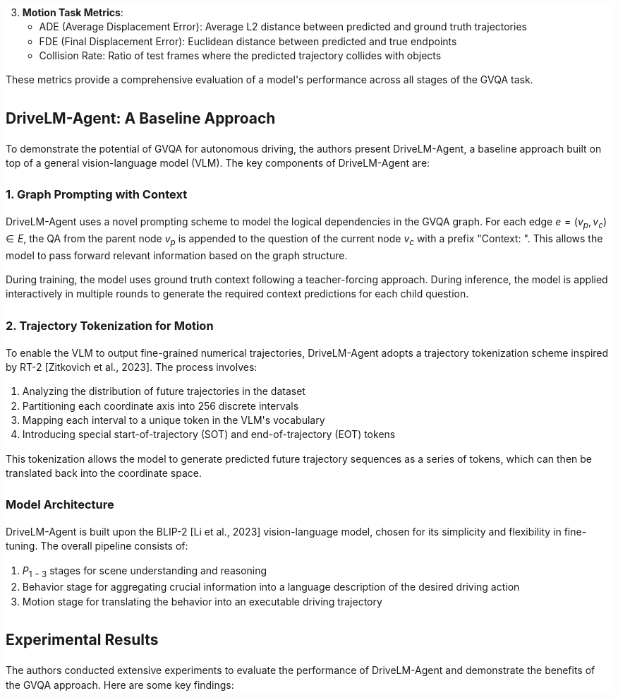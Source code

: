 3. **Motion Task Metrics**:
   - ADE (Average Displacement Error): Average L2 distance between predicted and ground truth trajectories
   - FDE (Final Displacement Error): Euclidean distance between predicted and true endpoints
   - Collision Rate: Ratio of test frames where the predicted trajectory collides with objects

These metrics provide a comprehensive evaluation of a model's performance across all stages of the GVQA task.

## DriveLM-Agent: A Baseline Approach

To demonstrate the potential of GVQA for autonomous driving, the authors present DriveLM-Agent, a baseline approach built on top of a general vision-language model (VLM). The key components of DriveLM-Agent are:

### 1. Graph Prompting with Context

DriveLM-Agent uses a novel prompting scheme to model the logical dependencies in the GVQA graph. For each edge $e = (v_p, v_c) \in E$, the QA from the parent node $v_p$ is appended to the question of the current node $v_c$ with a prefix "Context: ". This allows the model to pass forward relevant information based on the graph structure.

During training, the model uses ground truth context following a teacher-forcing approach. During inference, the model is applied interactively in multiple rounds to generate the required context predictions for each child question.

### 2. Trajectory Tokenization for Motion

To enable the VLM to output fine-grained numerical trajectories, DriveLM-Agent adopts a trajectory tokenization scheme inspired by RT-2 [Zitkovich et al., 2023]. The process involves:

1. Analyzing the distribution of future trajectories in the dataset
2. Partitioning each coordinate axis into 256 discrete intervals
3. Mapping each interval to a unique token in the VLM's vocabulary
4. Introducing special start-of-trajectory (SOT) and end-of-trajectory (EOT) tokens

This tokenization allows the model to generate predicted future trajectory sequences as a series of tokens, which can then be translated back into the coordinate space.

### Model Architecture

DriveLM-Agent is built upon the BLIP-2 [Li et al., 2023] vision-language model, chosen for its simplicity and flexibility in fine-tuning. The overall pipeline consists of:

1. $P_{1-3}$ stages for scene understanding and reasoning
2. Behavior stage for aggregating crucial information into a language description of the desired driving action
3. Motion stage for translating the behavior into an executable driving trajectory

## Experimental Results

The authors conducted extensive experiments to evaluate the performance of DriveLM-Agent and demonstrate the benefits of the GVQA approach. Here are some key findings:
